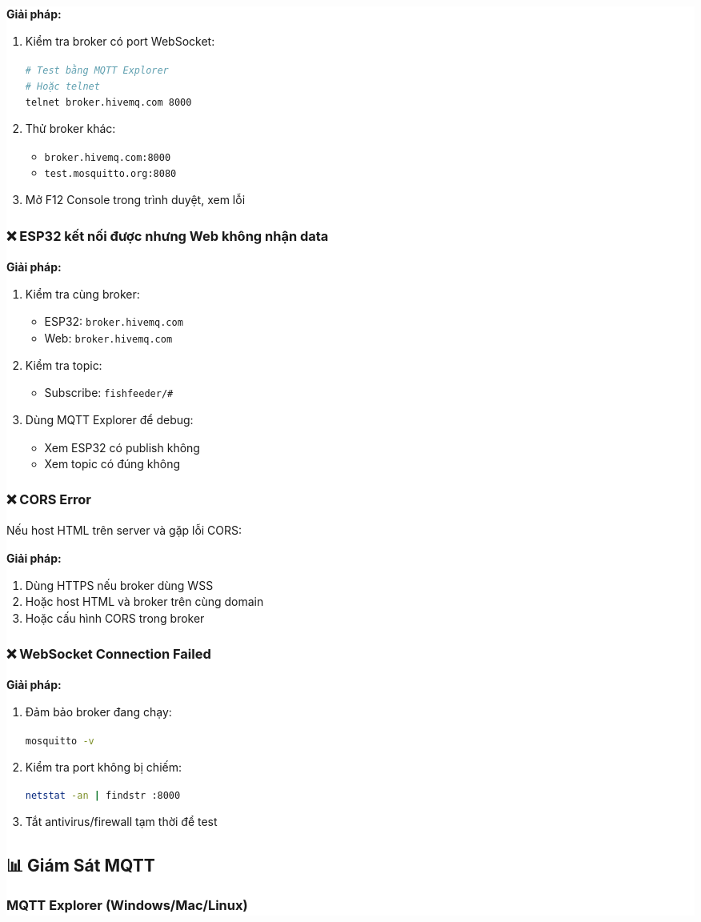 **Giải pháp:**
1. Kiểm tra broker có port WebSocket:
   ```bash
   # Test bằng MQTT Explorer
   # Hoặc telnet
   telnet broker.hivemq.com 8000
   ```

2. Thử broker khác:
   - `broker.hivemq.com:8000`
   - `test.mosquitto.org:8080`

3. Mở F12 Console trong trình duyệt, xem lỗi

### ❌ ESP32 kết nối được nhưng Web không nhận data

**Giải pháp:**
1. Kiểm tra cùng broker:
   - ESP32: `broker.hivemq.com`
   - Web: `broker.hivemq.com`

2. Kiểm tra topic:
   - Subscribe: `fishfeeder/#`

3. Dùng MQTT Explorer để debug:
   - Xem ESP32 có publish không
   - Xem topic có đúng không

### ❌ CORS Error

Nếu host HTML trên server và gặp lỗi CORS:

**Giải pháp:**
1. Dùng HTTPS nếu broker dùng WSS
2. Hoặc host HTML và broker trên cùng domain
3. Hoặc cấu hình CORS trong broker

### ❌ WebSocket Connection Failed

**Giải pháp:**
1. Đảm bảo broker đang chạy:
   ```bash
   mosquitto -v
   ```

2. Kiểm tra port không bị chiếm:
   ```bash
   netstat -an | findstr :8000
   ```

3. Tắt antivirus/firewall tạm thời để test

## 📊 Giám Sát MQTT

### MQTT Explorer (Windows/Mac/Linux)
